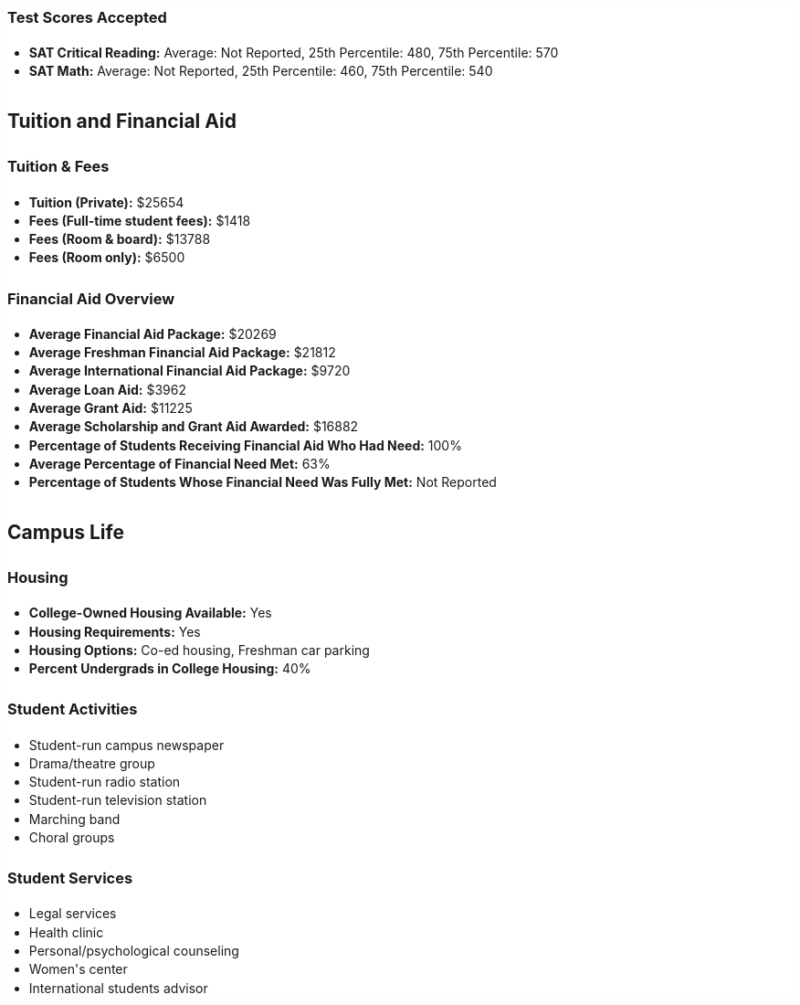 ### Test Scores Accepted

- **SAT Critical Reading:** Average: Not Reported, 25th Percentile: 480, 75th Percentile: 570
- **SAT Math:** Average: Not Reported, 25th Percentile: 460, 75th Percentile: 540

## Tuition and Financial Aid

### Tuition & Fees

- **Tuition (Private):** $25654
- **Fees (Full-time student fees):** $1418
- **Fees (Room & board):** $13788
- **Fees (Room only):** $6500

### Financial Aid Overview

- **Average Financial Aid Package:** $20269
- **Average Freshman Financial Aid Package:** $21812
- **Average International Financial Aid Package:** $9720
- **Average Loan Aid:** $3962
- **Average Grant Aid:** $11225
- **Average Scholarship and Grant Aid Awarded:** $16882
- **Percentage of Students Receiving Financial Aid Who Had Need:** 100%
- **Average Percentage of Financial Need Met:** 63%
- **Percentage of Students Whose Financial Need Was Fully Met:** Not Reported

## Campus Life

### Housing

- **College-Owned Housing Available:** Yes
- **Housing Requirements:** Yes
- **Housing Options:** Co-ed housing, Freshman car parking
- **Percent Undergrads in College Housing:** 40%

### Student Activities

- Student-run campus newspaper
- Drama/theatre group
- Student-run radio station
- Student-run television station
- Marching band
- Choral groups

### Student Services

- Legal services
- Health clinic
- Personal/psychological counseling
- Women's center
- International students advisor

